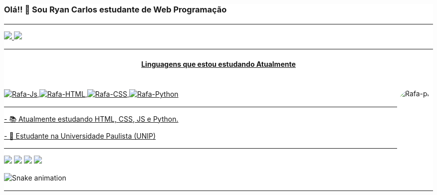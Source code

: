 ### <b>Olá!! 🤝 Sou Ryan Carlos estudante de Web Programação</b>
 <body bgcolor="FFFFFF"> 
 </body>
<hr></hr>
 <div align="left">
  <a href="https://github.com/ryancarlos2003">
  <img height="180em" src="https://github-readme-stats.vercel.app/api?username=ryancarlos2003&show_icons=true&theme=moltack&include_all_commits=true&count_private=true"/>
<img height="130em" src="https://github-readme-stats.vercel.app/api/top-langs/?username=ryancarlos2003&layout=compact&langs_count=7&theme=moltack"/>
</div>
<hr></hr>
<center><h4>Linguagens que estou estudando Atualmente</h4></center>
<div style="display: inline_block"><br>
  <img align="center" alt="Rafa-Js" height="30" width="40" src="https://raw.githubusercontent.com/devicons/devicon/master/icons/javascript/javascript-plain.svg">
  <img align="center" alt="Rafa-HTML" height="30" width="40" src="https://raw.githubusercontent.com/devicons/devicon/master/icons/html5/html5-original.svg">
  <img align="center" alt="Rafa-CSS" height="30" width="40" src="https://raw.githubusercontent.com/devicons/devicon/master/icons/css3/css3-original.svg">
  <img align="center" alt="Rafa-Python" height="30" width="40" src="https://raw.githubusercontent.com/devicons/devicon/master/icons/python/python-original.svg">
  <img align="right" alt="Rafa-pic" height="150" style="border-radius:50px;" src="https://media.discordapp.net/attachments/1030259132818800753/1030259628912681060/Seja-bem-vindo.png?width=985&height=280">
</div>
<hr></hr>
- 📚 Atualmente estudando HTML, CSS, JS e Python.
<p></p>
- 🏢 Estudante na Universidade Paulista (UNIP)
<hr></hr>
<div> 
  <a href="https://instagram.com/rycarlos10" target="_blank"><img src="https://img.shields.io/badge/-Instagram-%23E4405F?style=for-the-badge&logo=instagram&logoColor=white" target="_blank"></a>
  <a href = "mailto:ryanbrzao@gmail.com"><img src="https://img.shields.io/badge/-Gmail-%23333?style=for-the-badge&logo=gmail&logoColor=white" target="_blank"></a>
  <a href="https://www.linkedin.com/in/ryan-carlos-aaa11b253" target="_blank"><img src="https://img.shields.io/badge/-LinkedIn-%230077B5?style=for-the-badge&logo=linkedin&logoColor=white" target="_blank"></a>
  <a href = "mailto:rytipo@outlook.com"><img src="https://img.shields.io/badge/Microsoft_Outlook-0078D4?style=for-the-badge&logo=microsoft-outlook&logoColor=white"></a>
  
  ![Snake animation](https://github.com/rafaballerini/rafaballerini/blob/output/github-contribution-grid-snake.svg)
  
 </div>
 <hr></hr>
